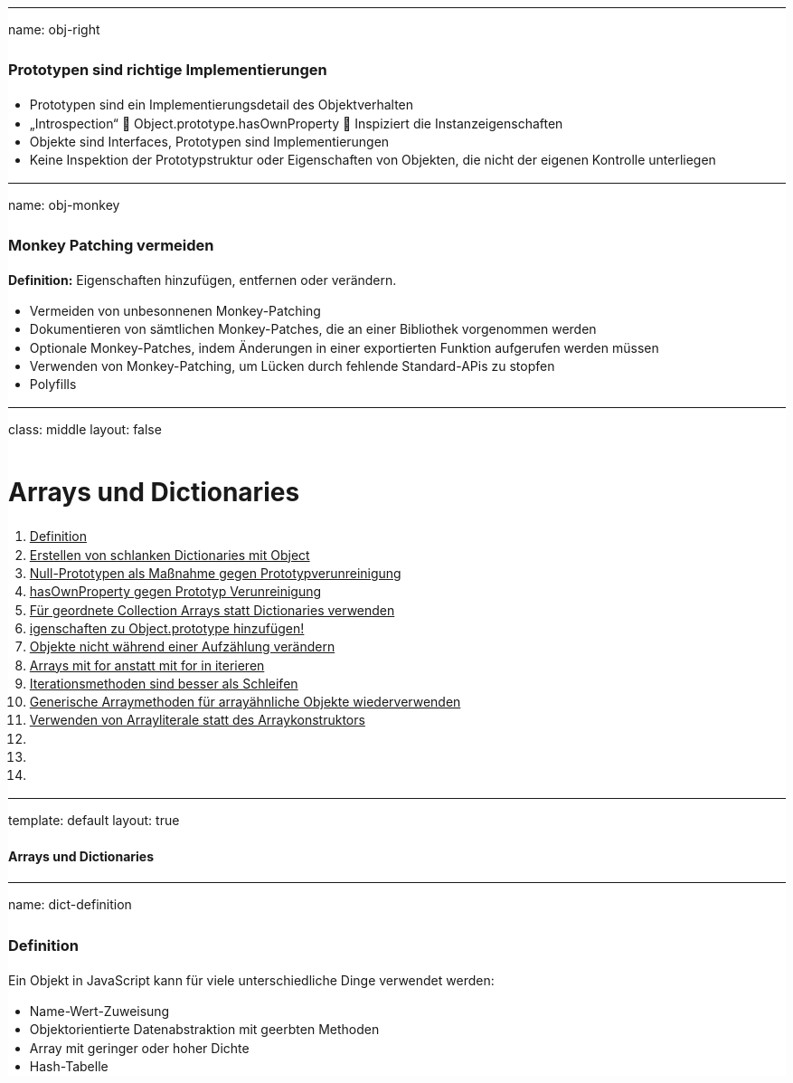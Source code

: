 
---
name: obj-right
### Prototypen sind richtige Implementierungen
- Prototypen sind ein Implementierungsdetail des Objektverhalten
- „Introspection“  Object.prototype.hasOwnProperty  Inspiziert die Instanzeigenschaften
- Objekte sind Interfaces, Prototypen sind Implementierungen
- Keine Inspektion der Prototypstruktur  oder Eigenschaften von Objekten, die nicht der eigenen Kontrolle unterliegen


---
name: obj-monkey
### Monkey Patching vermeiden
**Definition:** Eigenschaften hinzufügen, entfernen oder verändern.
- Vermeiden von unbesonnenen Monkey-Patching
- Dokumentieren von sämtlichen Monkey-Patches, die an einer Bibliothek vorgenommen werden
- Optionale Monkey-Patches, indem Änderungen in einer exportierten Funktion aufgerufen werden müssen
- Verwenden von Monkey-Patching, um Lücken durch fehlende Standard-APis zu stopfen 
- Polyfills




---
class: middle
layout: false
# Arrays und Dictionaries
1. [Definition](#dict-definition)
2. [Erstellen von schlanken Dictionaries mit Object](#dict-schlank)
3. [Null-Prototypen als Maßnahme gegen Prototypverunreinigung](#dict-null)
4. [hasOwnProperty gegen Prototyp Verunreinigung](#dict-hasOwn)
5. [Für geordnete Collection Arrays statt Dictionaries verwenden](#dict-collection)
6. [igenschaften zu Object.prototype hinzufügen!](#dict-count)
7. [Objekte nicht während einer Aufzählung verändern](#dict-change)
8. [Arrays mit for anstatt mit for in iterieren ](#dict-for)
9. [Iterationsmethoden sind besser als Schleifen](#dict-methoden)
10. [Generische Arraymethoden für arrayähnliche Objekte wiederverwenden](#dict-arraykind)
11. [Verwenden von Arrayliterale statt des Arraykonstruktors](#dict-arrayliteral)
12. [](#dict-)
13. [](#dict-)
14. [](#dict-)


---
template: default
layout: true
#### Arrays und Dictionaries


---
name: dict-definition
### Definition
Ein Objekt in JavaScript kann für viele unterschiedliche Dinge verwendet werden:
- Name-Wert-Zuweisung
- Objektorientierte Datenabstraktion mit geerbten Methoden
- Array mit geringer oder hoher Dichte
- Hash-Tabelle
